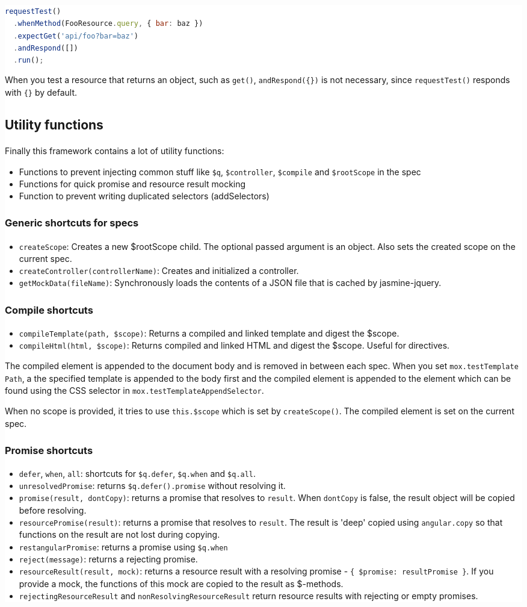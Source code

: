 ```javascript
requestTest()
  .whenMethod(FooResource.query, { bar: baz })
  .expectGet('api/foo?bar=baz')
  .andRespond([])
  .run();
```

When you test a resource that returns an object, such as `get()`, `andRespond({})` is not necessary, since
`requestTest()` responds with `{}` by default.

## Utility functions

Finally this framework contains a lot of utility functions:

* Functions to prevent injecting common stuff like `$q`, `$controller`, `$compile` and `$rootScope` in the spec
* Functions for quick promise and resource result mocking
* Function to prevent writing duplicated selectors (addSelectors)

### Generic shortcuts for specs

* `createScope`: Creates a new $rootScope child. The optional passed argument is an object. Also sets the created scope on the current spec.
* `createController(controllerName)`: Creates and initialized a controller.
* `getMockData(fileName)`: Synchronously loads the contents of a JSON file that is cached by jasmine-jquery.

### Compile shortcuts

* `compileTemplate(path, $scope)`: Returns a compiled and linked template and digest the $scope.
* `compileHtml(html, $scope)`: Returns compiled and linked HTML and digest the $scope. Useful for directives.

The compiled element is appended to the document body and is removed in between each spec.
When you set `mox.testTemplatePath`, a the specified template is appended to the body first and the compiled element is
appended to the element which can be found using the CSS selector in `mox.testTemplateAppendSelector`.

When no scope is provided, it tries to use `this.$scope` which is set by `createScope()`.
The compiled element is set on the current spec.

### Promise shortcuts

* `defer`, `when`, `all`: shortcuts for `$q.defer`, `$q.when` and `$q.all`.
* `unresolvedPromise`: returns `$q.defer().promise` without resolving it.
* `promise(result, dontCopy)`: returns a promise that resolves to `result`. When `dontCopy` is false, the result object
will be copied before resolving.
* `resourcePromise(result)`: returns a promise that resolves to `result`. The result is 'deep' copied using
`angular.copy` so that functions on the result are not lost during copying.
* `restangularPromise`: returns a promise using `$q.when`
* `reject(message)`: returns a rejecting promise.
* `resourceResult(result, mock)`: returns a resource result with a resolving promise - `{ $promise: resultPromise }`.
If you provide a mock, the functions of this mock are copied to the result as $-methods.
* `rejectingResourceResult` and `nonResolvingResourceResult` return resource results with rejecting or empty promises.
